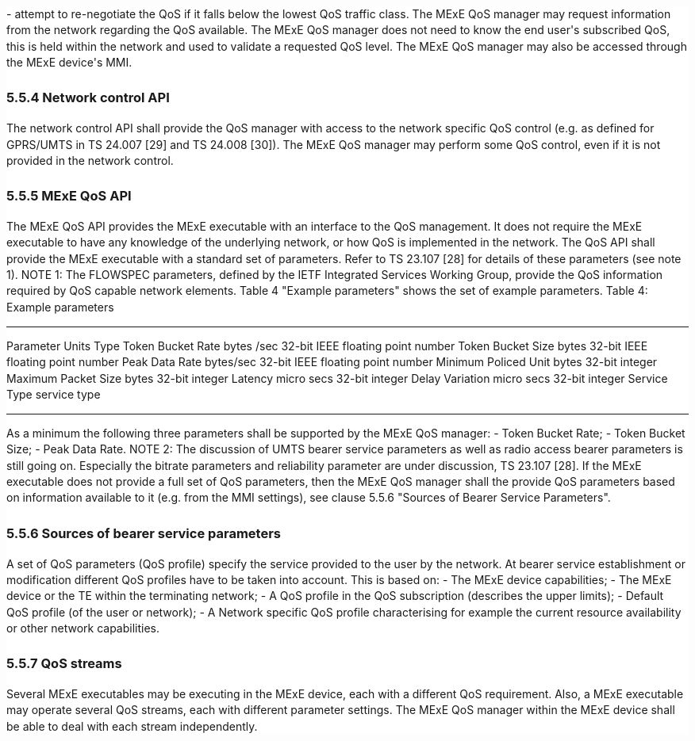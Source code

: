 \- attempt to re-negotiate the QoS if it falls below the lowest QoS traffic
class.
The MExE QoS manager may request information from the network regarding the
QoS available.
The MExE QoS manager does not need to know the end user\'s subscribed QoS,
this is held within the network and used to validate a requested QoS level.
The MExE QoS manager may also be accessed through the MExE device\'s MMI.
### 5.5.4 Network control API
The network control API shall provide the QoS manager with access to the
network specific QoS control (e.g. as defined for GPRS/UMTS in TS 24.007 [29]
and TS 24.008 [30]).
The MExE QoS manager may perform some QoS control, even if it is not provided
in the network control.
### 5.5.5 MExE QoS API
The MExE QoS API provides the MExE executable with an interface to the QoS
management. It does not require the MExE executable to have any knowledge of
the underlying network, or how QoS is implemented in the network.
The QoS API shall provide the MExE executable with a standard set of
parameters. Refer to TS 23.107 [28] for details of these parameters (see note
1).
NOTE 1: The FLOWSPEC parameters, defined by the IETF Integrated Services
Working Group, provide the QoS information required by QoS capable network
elements.
Table 4 \"Example parameters\" shows the set of example parameters.
Table 4: Example parameters
* * *
Parameter Units Type Token Bucket Rate bytes /sec 32-bit IEEE floating point
number Token Bucket Size bytes 32-bit IEEE floating point number Peak Data
Rate bytes/sec 32-bit IEEE floating point number Minimum Policed Unit bytes
32-bit integer Maximum Packet Size bytes 32-bit integer Latency micro secs
32-bit integer Delay Variation micro secs 32-bit integer Service Type service
type
* * *
As a minimum the following three parameters shall be supported by the MExE QoS
manager:
\- Token Bucket Rate;
\- Token Bucket Size;
\- Peak Data Rate.
NOTE 2: The discussion of UMTS bearer service parameters as well as radio
access bearer parameters is still going on. Especially the bitrate parameters
and reliability parameter are under discussion, TS 23.107 [28].
If the MExE executable does not provide a full set of QoS parameters, then the
MExE QoS manager shall the provide QoS parameters based on information
available to it (e.g. from the MMI settings), see clause 5.5.6 \"Sources of
Bearer Service Parameters\".
### 5.5.6 Sources of bearer service parameters
A set of QoS parameters (QoS profile) specify the service provided to the user
by the network. At bearer service establishment or modification different QoS
profiles have to be taken into account. This is based on:
\- The MExE device capabilities;
\- The MExE device or the TE within the terminating network;
\- A QoS profile in the QoS subscription (describes the upper limits);
\- Default QoS profile (of the user or network);
\- A Network specific QoS profile characterising for example the current
resource availability or other network capabilities.
### 5.5.7 QoS streams
Several MExE executables may be executing in the MExE device, each with a
different QoS requirement. Also, a MExE executable may operate several QoS
streams, each with different parameter settings. The MExE QoS manager within
the MExE device shall be able to deal with each stream independently.